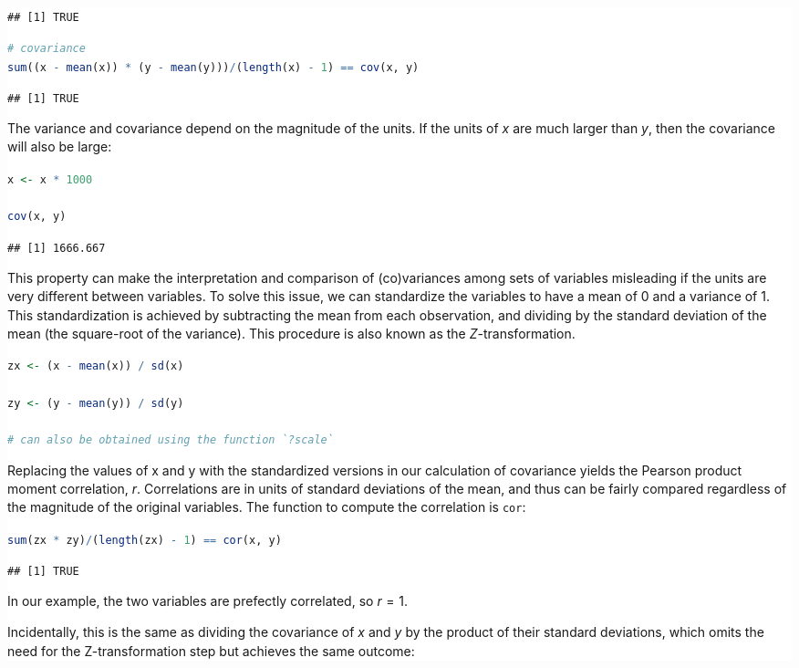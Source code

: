 ```
## [1] TRUE
```

```r
# covariance
sum((x - mean(x)) * (y - mean(y)))/(length(x) - 1) == cov(x, y)
```

```
## [1] TRUE
```

The variance and covariance depend on the magnitude of the units. If the units of $x$ are much larger than $y$, then the covariance will also be large:


```r
x <- x * 1000

cov(x, y)
```

```
## [1] 1666.667
```

This property can make the interpretation and comparison of (co)variances among sets of variables misleading if the units are very different between variables. To solve this issue, we can standardize the variables to have a mean of 0 and a variance of 1. This standardization is achieved by subtracting the mean from each observation, and dividing by the standard deviation of the mean (the square-root of the variance). This procedure is also known as the *Z*-transformation.


```r
zx <- (x - mean(x)) / sd(x)

zy <- (y - mean(y)) / sd(y)

# can also be obtained using the function `?scale`
```

Replacing the values of x and y with the standardized versions in our calculation of covariance yields the Pearson product moment correlation, $r$. Correlations are in units of standard deviations of the mean, and thus can be fairly compared regardless of the magnitude of the original variables. The function to compute the correlation is `cor`:


```r
sum(zx * zy)/(length(zx) - 1) == cor(x, y)
```

```
## [1] TRUE
```

In our example, the two variables are prefectly correlated, so $r = 1$.

Incidentally, this is the same as dividing the covariance of $x$ and $y$ by the product of their standard deviations, which omits the need for the Z-transformation step but achieves the same outcome:
